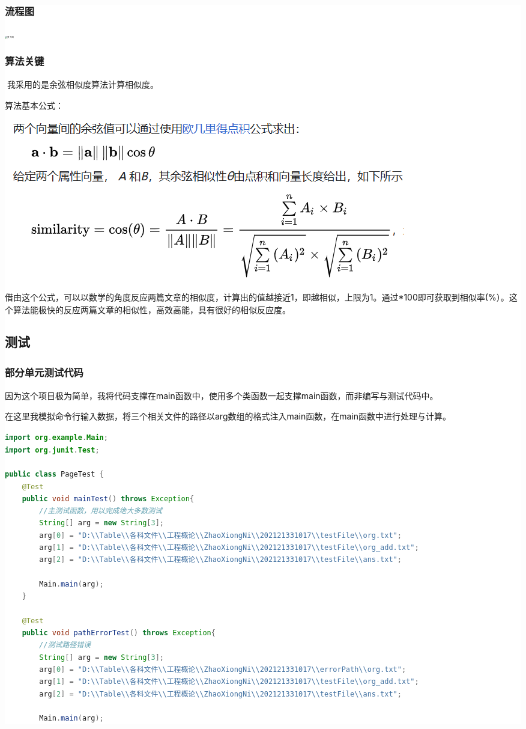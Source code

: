 

### 流程图

<img src="./images/页-1(9).jpg" alt="页-1(9)" style="zoom: 25%;" />



### 算法关键

​		我采用的是余弦相似度算法计算相似度。

算法基本公式：

![image-20230920043659433](./images/image-20230920043659433.png)

​		借由这个公式，可以以数学的角度反应两篇文章的相似度，计算出的值越接近1，即越相似，上限为1。通过*100即可获取到相似率(%）。这个算法能极快的反应两篇文章的相似性，高效高能，具有很好的相似反应度。



## 测试

### 部分单元测试代码

​		因为这个项目极为简单，我将代码支撑在main函数中，使用多个类函数一起支撑main函数，而非编写与测试代码中。

​		在这里我模拟命令行输入数据，将三个相关文件的路径以arg数组的格式注入main函数，在main函数中进行处理与计算。		

``` java
import org.example.Main;
import org.junit.Test;

public class PageTest {
    @Test
    public void mainTest() throws Exception{
        //主测试函数，用以完成绝大多数测试
        String[] arg = new String[3];
        arg[0] = "D:\\Table\\各科文件\\工程概论\\ZhaoXiongNi\\202121331017\\testFile\\org.txt";
        arg[1] = "D:\\Table\\各科文件\\工程概论\\ZhaoXiongNi\\202121331017\\testFile\\org_add.txt";
        arg[2] = "D:\\Table\\各科文件\\工程概论\\ZhaoXiongNi\\202121331017\\testFile\\ans.txt";

        Main.main(arg);
    }

    @Test
    public void pathErrorTest() throws Exception{
        //测试路径错误
        String[] arg = new String[3];
        arg[0] = "D:\\Table\\各科文件\\工程概论\\ZhaoXiongNi\\202121331017\\errorPath\\org.txt";
        arg[1] = "D:\\Table\\各科文件\\工程概论\\ZhaoXiongNi\\202121331017\\testFile\\org_add.txt";
        arg[2] = "D:\\Table\\各科文件\\工程概论\\ZhaoXiongNi\\202121331017\\testFile\\ans.txt";

        Main.main(arg);
```